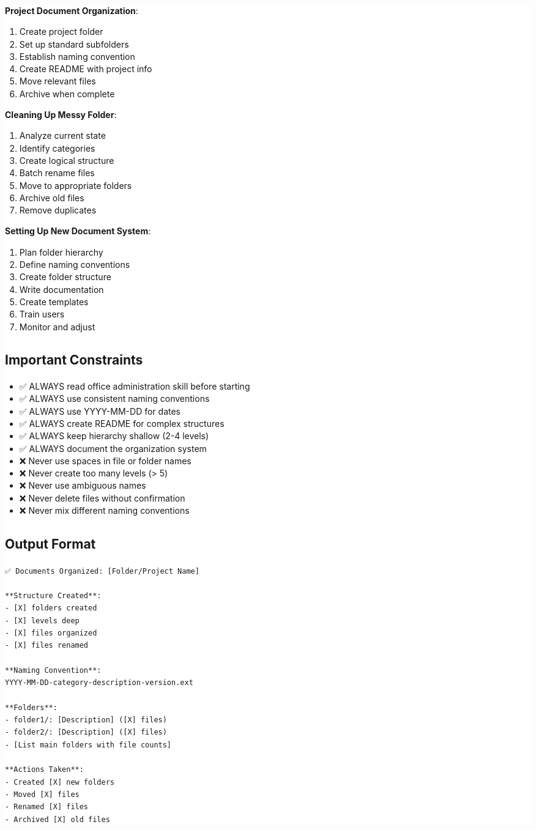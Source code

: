 **Project Document Organization**:
1. Create project folder
2. Set up standard subfolders
3. Establish naming convention
4. Create README with project info
5. Move relevant files
6. Archive when complete

**Cleaning Up Messy Folder**:
1. Analyze current state
2. Identify categories
3. Create logical structure
4. Batch rename files
5. Move to appropriate folders
6. Archive old files
7. Remove duplicates

**Setting Up New Document System**:
1. Plan folder hierarchy
2. Define naming conventions
3. Create folder structure
4. Write documentation
5. Create templates
6. Train users
7. Monitor and adjust

## Important Constraints

- ✅ ALWAYS read office administration skill before starting
- ✅ ALWAYS use consistent naming conventions
- ✅ ALWAYS use YYYY-MM-DD for dates
- ✅ ALWAYS create README for complex structures
- ✅ ALWAYS keep hierarchy shallow (2-4 levels)
- ✅ ALWAYS document the organization system
- ❌ Never use spaces in file or folder names
- ❌ Never create too many levels (> 5)
- ❌ Never use ambiguous names
- ❌ Never delete files without confirmation
- ❌ Never mix different naming conventions

## Output Format

```
✅ Documents Organized: [Folder/Project Name]

**Structure Created**:
- [X] folders created
- [X] levels deep
- [X] files organized
- [X] files renamed

**Naming Convention**:
YYYY-MM-DD-category-description-version.ext

**Folders**:
- folder1/: [Description] ([X] files)
- folder2/: [Description] ([X] files)
- [List main folders with file counts]

**Actions Taken**:
- Created [X] new folders
- Moved [X] files
- Renamed [X] files
- Archived [X] old files
```